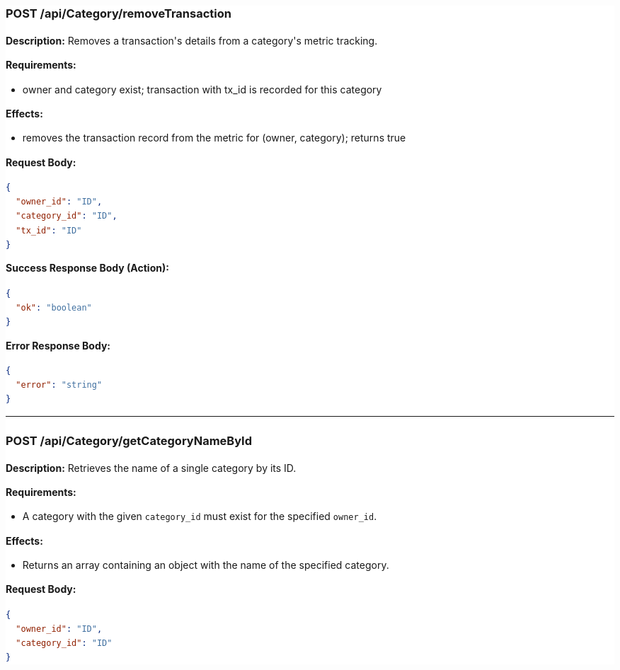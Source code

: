 ### POST /api/Category/removeTransaction

**Description:** Removes a transaction's details from a category's metric tracking.

**Requirements:**

* owner and category exist; transaction with tx\_id is recorded for this category

**Effects:**

* removes the transaction record from the metric for (owner, category); returns true

**Request Body:**

```json
{
  "owner_id": "ID",
  "category_id": "ID",
  "tx_id": "ID"
}
```

**Success Response Body (Action):**

```json
{
  "ok": "boolean"
}
```

**Error Response Body:**

```json
{
  "error": "string"
}
```

***

### POST /api/Category/getCategoryNameById

**Description:** Retrieves the name of a single category by its ID.

**Requirements:**

* A category with the given `category_id` must exist for the specified `owner_id`.

**Effects:**

* Returns an array containing an object with the name of the specified category.

**Request Body:**

```json
{
  "owner_id": "ID",
  "category_id": "ID"
}
```
